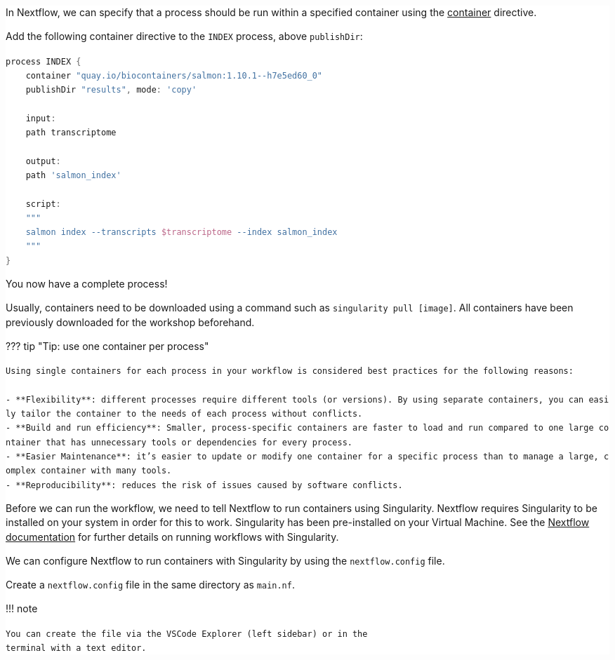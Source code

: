 In Nextflow, we can specify that a process should be run within a specified container using the [container](https://www.nextflow.io/docs/latest/process.html#container) directive.  

Add the following container directive to the `INDEX` process, above `publishDir`:  

```groovy title="main.nf" hl_lines="2"
process INDEX {
    container "quay.io/biocontainers/salmon:1.10.1--h7e5ed60_0"
    publishDir "results", mode: 'copy'

    input:
    path transcriptome

    output:
    path 'salmon_index'

    script:
    """
    salmon index --transcripts $transcriptome --index salmon_index
    """
}
```

You now have a complete process! 

Usually, containers need to be downloaded using a command such as
`singularity pull [image]`. All containers have been previously downloaded for the
workshop beforehand.  

??? tip "Tip: use one container per process"
    
    Using single containers for each process in your workflow is considered best practices for the following reasons:

    - **Flexibility**: different processes require different tools (or versions). By using separate containers, you can easily tailor the container to the needs of each process without conflicts.
    - **Build and run efficiency**: Smaller, process-specific containers are faster to load and run compared to one large container that has unnecessary tools or dependencies for every process.
    - **Easier Maintenance**: it’s easier to update or modify one container for a specific process than to manage a large, complex container with many tools.
    - **Reproducibility**: reduces the risk of issues caused by software conflicts.

Before we can run the workflow, we need to tell Nextflow to run containers
using Singularity. Nextflow requires Singularity
to be installed on your system in order for this to work. Singularity has been 
pre-installed on your Virtual Machine. See the [Nextflow documentation](https://www.nextflow.io/docs/latest/container.html#singularity)
for further details on running workflows with Singularity.

We can configure Nextflow to run containers with Singularity by using the 
`nextflow.config` file.

Create a `nextflow.config` file in the same directory as `main.nf`.  

!!! note

    You can create the file via the VSCode Explorer (left sidebar) or in the
    terminal with a text editor.

